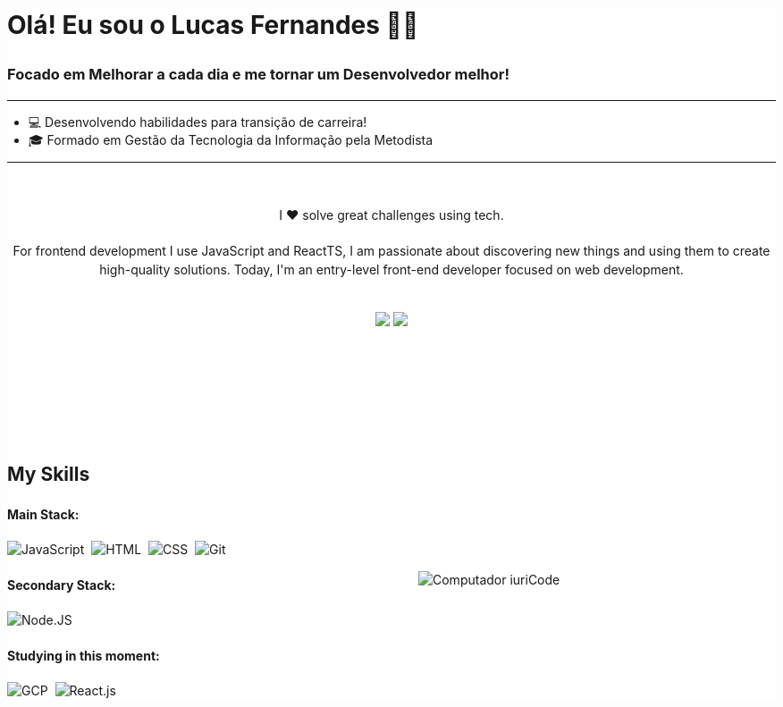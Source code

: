# Olá! Eu sou o Lucas Fernandes 👋🏻

### Focado em Melhorar a cada dia e me tornar um Desenvolvedor melhor!
<hr>

<ul>
     <li>💻 Desenvolvendo habilidades para transição de carreira!</li>
     <li>🎓 Formado em Gestão da Tecnologia da Informação pela Metodista </li>
</ul>
<hr>

&nbsp;&nbsp;&nbsp;

<p align="center">I ❤️ solve great challenges using tech. <br><br> For frontend development I use JavaScript and ReactTS, I am passionate about discovering new things and using them to create high-quality solutions. Today, I'm an entry-level front-end developer focused on web development.</p>&nbsp;

<div  align="center" style="margin-bottom:100px">
<img width=55% align="center"  src="https://github-readme-streak-stats.herokuapp.com?user=Fernandeess23&theme=radical&mode=weekly" />
<img width=40% align="center" src="https://github-readme-stats-git-main-lucas-lima-fernandes-projects.vercel.app/api/top-langs/?username=Fernandeess23&show_icons=true&theme=radical&layout=compact" />
 </div>
 
 &nbsp;
 &nbsp;



## My Skills

#### Main Stack:

![JavaScript](https://img.shields.io/badge/JavaScript-F7DF1E?style=for-the-badge&logo=javascript&logoColor=black)&nbsp;
![HTML](https://img.shields.io/badge/HTML5-E34F26?style=for-the-badge&logo=html5&logoColor=white)&nbsp;
![CSS](https://img.shields.io/badge/CSS3-1572B6?style=for-the-badge&logo=css3&logoColor=white)&nbsp;
![Git](https://img.shields.io/badge/GIT-E44C30?style=for-the-badge&logo=git&logoColor=white)&nbsp;

<img src="https://raw.githubusercontent.com/MicaelliMedeiros/micaellimedeiros/master/image/computer-illustration.png" min-width="400px" max-width="400px" width="400px" align="right" alt="Computador iuriCode">

#### Secondary Stack:

![Node.JS](https://img.shields.io/badge/Node.js-43853D?style=for-the-badge&logo=node.js&logoColor=white)&nbsp;

#### Studying in this moment:

![GCP](https://img.shields.io/badge/Google_Cloud-4285F4?style=for-the-badge&logo=google-cloud&logoColor=white)&nbsp;
![React.js](https://img.shields.io/badge/React-20232A?style=for-the-badge&logo=react&logoColor=61DAFB)&nbsp;
